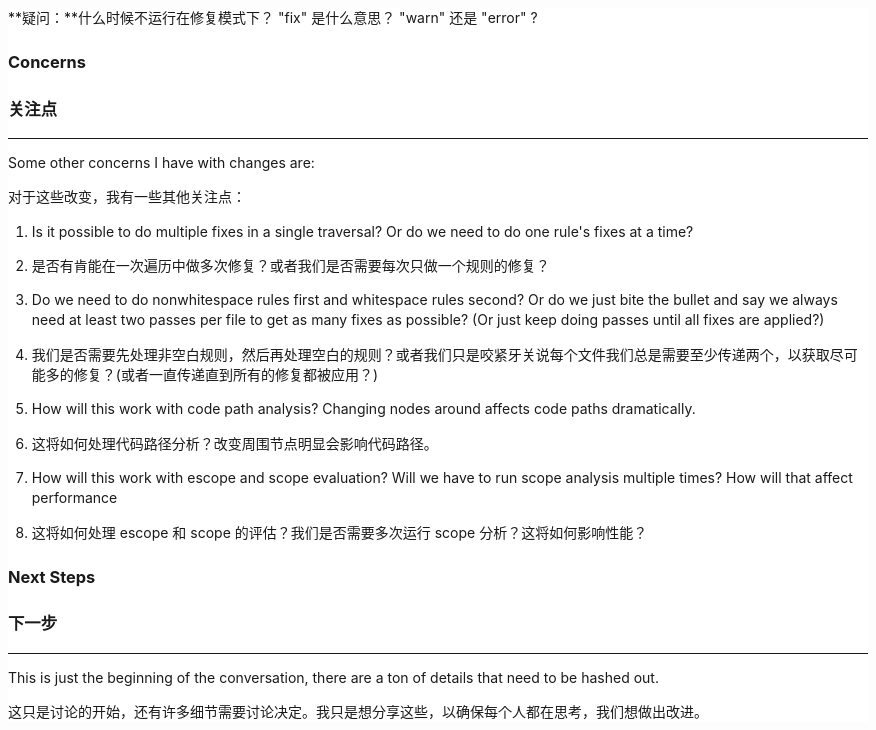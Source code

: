 **疑问：**什么时候不运行在修复模式下？ "fix" 是什么意思？ "warn" 还是 "error" ?

### Concerns

### 关注点
---

Some other concerns I have with changes are:

对于这些改变，我有一些其他关注点：

1. Is it possible to do multiple fixes in a single traversal? Or do we need to do one rule's fixes at a time?

1. 是否有肯能在一次遍历中做多次修复？或者我们是否需要每次只做一个规则的修复？

2. Do we need to do nonwhitespace rules first and whitespace rules second? Or do we just bite the bullet and say we always need at least two passes per file to get as many fixes as possible? (Or just keep doing passes until all fixes are applied?)

2. 我们是否需要先处理非空白规则，然后再处理空白的规则？或者我们只是咬紧牙关说每个文件我们总是需要至少传递两个，以获取尽可能多的修复？(或者一直传递直到所有的修复都被应用？)

3. How will this work with code path analysis? Changing nodes around affects code paths dramatically.

3. 这将如何处理代码路径分析？改变周围节点明显会影响代码路径。

4. How will this work with escope and scope evaluation? Will we have to run scope analysis multiple times? How will that affect performance

4. 这将如何处理 escope 和 scope 的评估？我们是否需要多次运行 scope 分析？这将如何影响性能？

### Next Steps

### 下一步
----

This is just the beginning of the conversation, there are a ton of details that need to be hashed out. 

这只是讨论的开始，还有许多细节需要讨论决定。我只是想分享这些，以确保每个人都在思考，我们想做出改进。


